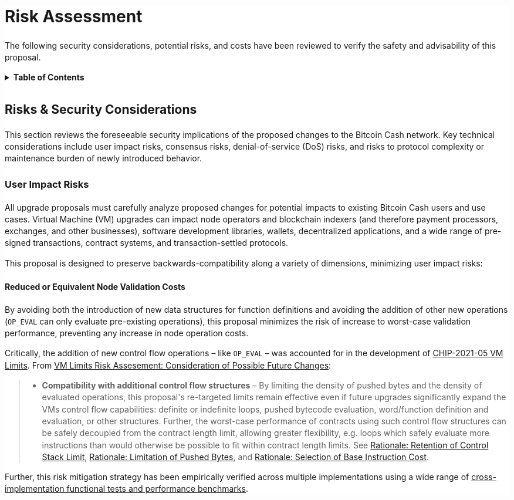 # Risk Assessment

The following security considerations, potential risks, and costs have been reviewed to verify the safety and advisability of this proposal.

<details><summary><strong>Table of Contents</strong></summary></details>

## Risks & Security Considerations

This section reviews the foreseeable security implications of the proposed changes to the Bitcoin Cash network. Key technical considerations include user impact risks, consensus risks, denial-of-service (DoS) risks, and risks to protocol complexity or maintenance burden of newly introduced behavior.

### User Impact Risks

All upgrade proposals must carefully analyze proposed changes for potential impacts to existing Bitcoin Cash users and use cases. Virtual Machine (VM) upgrades can impact node operators and blockchain indexers (and therefore payment processors, exchanges, and other businesses), software development libraries, wallets, decentralized applications, and a wide range of pre-signed transactions, contract systems, and transaction-settled protocols.

This proposal is designed to preserve backwards-compatibility along a variety of dimensions, minimizing user impact risks:

#### Reduced or Equivalent Node Validation Costs

By avoiding both the introduction of new data structures for function definitions and avoiding the addition of other new operations (`OP_EVAL` can only evaluate pre-existing operations), this proposal minimizes the risk of increase to worst-case validation performance, preventing any increase in node operation costs.

Critically, the addition of new control flow operations – like `OP_EVAL` – was accounted for in the development of [CHIP-2021-05 VM Limits](https://github.com/bitjson/bch-vm-limits). From [VM Limits Risk Assesement: Consideration of Possible Future Changes](https://github.com/bitjson/bch-vm-limits/blob/master/risk-assessment.md#consideration-of-possible-future-changes):

> - **Compatibility with additional control flow structures** – By limiting the density of pushed bytes and the density of evaluated operations, this proposal's re-targeted limits remain effective even if future upgrades significantly expand the VMs control flow capabilities: definite or indefinite loops, pushed bytecode evaluation, word/function definition and evaluation, or other structures. Further, the worst-case performance of contracts using such control flow structures can be safely decoupled from the contract length limit, allowing greater flexibility, e.g. loops which safely evaluate more instructions than would otherwise be possible to fit within contract length limits. See [Rationale: Retention of Control Stack Limit](https://github.com/bitjson/bch-vm-limits/blob/master/rationale.md#retention-of-control-stack-limit), [Rationale: Limitation of Pushed Bytes](https://github.com/bitjson/bch-vm-limits/blob/master/rationale.md#limitation-of-pushed-bytes), and [Rationale: Selection of Base Instruction Cost](https://github.com/bitjson/bch-vm-limits/blob/master/rationale.md#selection-of-base-instruction-cost).

Further, this risk mitigation strategy has been empirically verified across multiple implementations using a wide range of [cross-implementation functional tests and performance benchmarks](./vmb_tests/).
